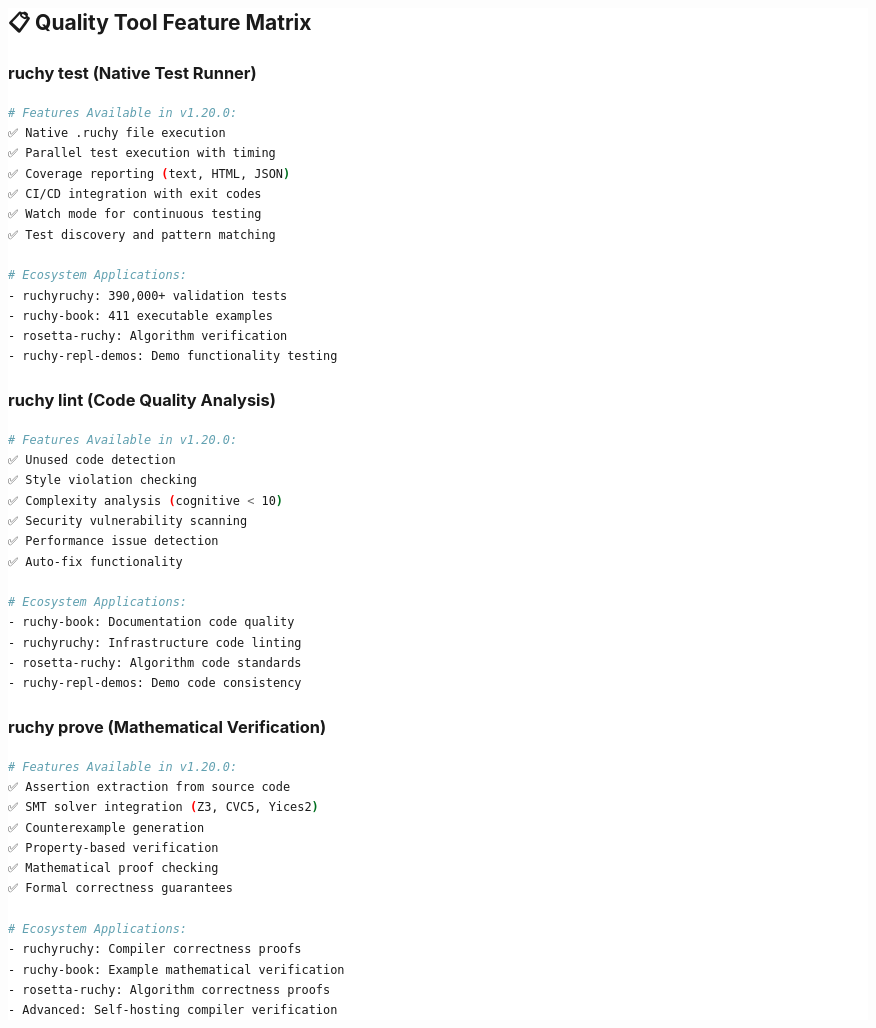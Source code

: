 
## 📋 Quality Tool Feature Matrix

### ruchy test (Native Test Runner)
```bash
# Features Available in v1.20.0:
✅ Native .ruchy file execution
✅ Parallel test execution with timing
✅ Coverage reporting (text, HTML, JSON)
✅ CI/CD integration with exit codes
✅ Watch mode for continuous testing
✅ Test discovery and pattern matching

# Ecosystem Applications:
- ruchyruchy: 390,000+ validation tests
- ruchy-book: 411 executable examples  
- rosetta-ruchy: Algorithm verification
- ruchy-repl-demos: Demo functionality testing
```

### ruchy lint (Code Quality Analysis)
```bash
# Features Available in v1.20.0:
✅ Unused code detection
✅ Style violation checking
✅ Complexity analysis (cognitive < 10)
✅ Security vulnerability scanning
✅ Performance issue detection
✅ Auto-fix functionality

# Ecosystem Applications:
- ruchy-book: Documentation code quality
- ruchyruchy: Infrastructure code linting
- rosetta-ruchy: Algorithm code standards
- ruchy-repl-demos: Demo code consistency
```

### ruchy prove (Mathematical Verification)
```bash
# Features Available in v1.20.0:
✅ Assertion extraction from source code
✅ SMT solver integration (Z3, CVC5, Yices2)
✅ Counterexample generation
✅ Property-based verification
✅ Mathematical proof checking
✅ Formal correctness guarantees

# Ecosystem Applications:
- ruchyruchy: Compiler correctness proofs
- ruchy-book: Example mathematical verification
- rosetta-ruchy: Algorithm correctness proofs
- Advanced: Self-hosting compiler verification
```
